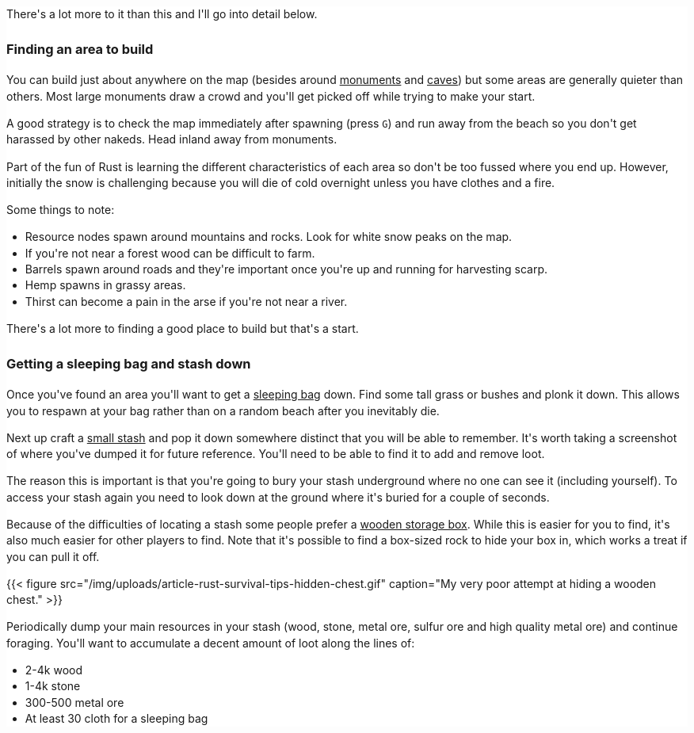 There's a lot more to it than this and I'll go into detail below.

### Finding an area to build

You can build just about anywhere on the map (besides around [monuments](http://rust.wikia.com/wiki/Category:Monuments) and [caves](http://rust.wikia.com/wiki/Cave)) but some areas are generally quieter than others. Most large monuments draw a crowd and you'll get picked off while trying to make your start.

A good strategy is to check the map immediately after spawning (press <code>G</code>) and run away from the beach so you don't get harassed by other nakeds. Head inland away from monuments.

Part of the fun of Rust is learning the different characteristics of each area so don't be too fussed where you end up. However, initially the snow is challenging because you will die of cold overnight unless you have clothes and a fire.

Some things to note:

* Resource nodes spawn around mountains and rocks. Look for white snow peaks on the map.
* If you're not near a forest wood can be difficult to farm.
* Barrels spawn around roads and they're important once you're up and running for harvesting scarp.
* Hemp spawns in grassy areas.
* Thirst can become a pain in the arse if you're not near a river.

There's a lot more to finding a good place to build but that's a start.

### Getting a sleeping bag and stash down

Once you've found an area you'll want to get a [sleeping bag](https://rustlabs.com/item/sleeping-bag) down. Find some tall grass or bushes and plonk it down. This allows you to respawn at your bag rather than on a random beach after you inevitably die. 

Next up craft a [small stash](https://rustlabs.com/item/small-stash) and pop it down somewhere distinct that you will be able to remember. It's worth taking a screenshot of where you've dumped it for future reference. You'll need to be able to find it to add and remove loot. 

The reason this is important is that you're going to bury your stash underground where no one can see it (including yourself). To access your stash again you need to look down at the ground where it's buried for a couple of seconds.

Because of the difficulties of locating a stash some people prefer a [wooden storage box](https://rustlabs.com/item/wood-storage-box). While this is easier for you to find, it's also much easier for other players to find. Note that it's possible to find a box-sized rock to hide your box in, which works a treat if you can pull it off.

{{< figure src="/img/uploads/article-rust-survival-tips-hidden-chest.gif" caption="My very poor attempt at hiding a wooden chest." >}}

Periodically dump your main resources in your stash (wood, stone, metal ore, sulfur ore and high quality metal ore) and continue foraging. You'll want to accumulate a decent amount of loot along the lines of:

* 2-4k wood
* 1-4k stone
* 300-500 metal ore
* At least 30 cloth for a sleeping bag
